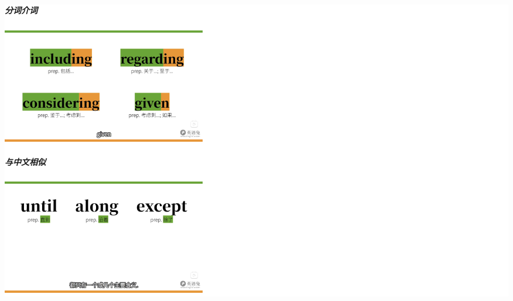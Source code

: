 ##### 分词介词

<img src="./assets/assets.English/image-20231226030907213.png" alt="image-20231226030907213" style="zoom:33%;" />

##### 与中文相似

<img src="./assets/assets.English/image-20231226031037312.png" alt="image-20231226031037312" style="zoom:33%;" />
